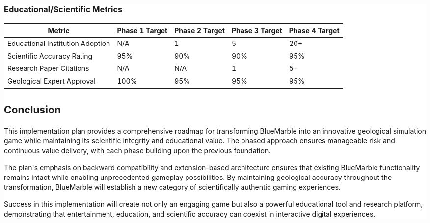 ### Educational/Scientific Metrics

| Metric | Phase 1 Target | Phase 2 Target | Phase 3 Target | Phase 4 Target |
|--------|----------------|----------------|----------------|----------------|
| Educational Institution Adoption | N/A | 1 | 5 | 20+ |
| Scientific Accuracy Rating | 95% | 90% | 90% | 95% |
| Research Paper Citations | N/A | N/A | 1 | 5+ |
| Geological Expert Approval | 100% | 95% | 95% | 95% |

## Conclusion

This implementation plan provides a comprehensive roadmap for transforming BlueMarble into an innovative geological simulation game while maintaining its scientific integrity and educational value. The phased approach ensures manageable risk and continuous value delivery, with each phase building upon the previous foundation.

The plan's emphasis on backward compatibility and extension-based architecture ensures that existing BlueMarble functionality remains intact while enabling unprecedented gameplay possibilities. By maintaining geological accuracy throughout the transformation, BlueMarble will establish a new category of scientifically authentic gaming experiences.

Success in this implementation will create not only an engaging game but also a powerful educational tool and research platform, demonstrating that entertainment, education, and scientific accuracy can coexist in interactive digital experiences.